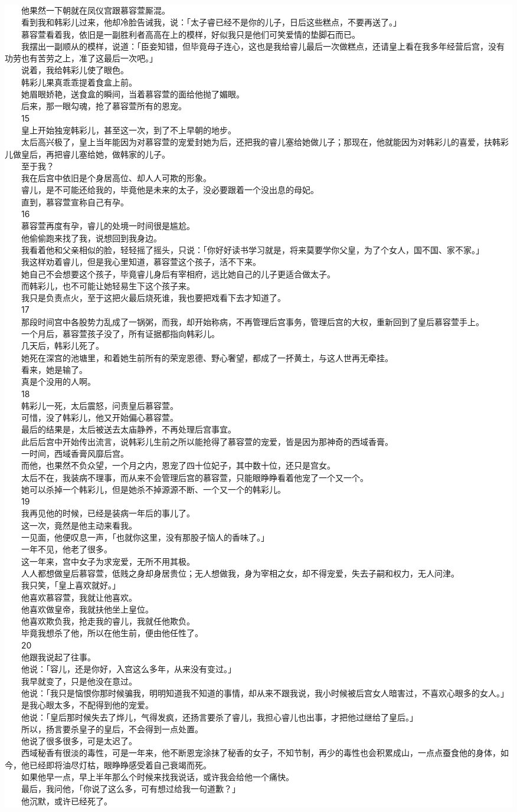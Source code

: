 &emsp;&emsp;他果然一下朝就在凤仪宫跟慕容萱厮混。  
&emsp;&emsp;看到我和韩彩儿过来，他却冷脸告诫我，说：「太子睿已经不是你的儿子，日后这些糕点，不要再送了。」  
&emsp;&emsp;慕容萱看着我，依旧是一副胜利者高高在上的模样，好似我只是他们可笑爱情的垫脚石而已。  
&emsp;&emsp;我摆出一副顺从的模样，说道：「臣妾知错，但毕竟母子连心，这也是我给睿儿最后一次做糕点，还请皇上看在我多年经营后宫，没有功劳也有苦劳之上，准了这最后一次吧。」  
&emsp;&emsp;说着，我给韩彩儿使了眼色。  
&emsp;&emsp;韩彩儿果真乖乖提着食盒上前。  
&emsp;&emsp;她眉眼娇艳，送食盒的瞬间，当着慕容萱的面给他抛了媚眼。  
&emsp;&emsp;后来，那一眼勾魂，抢了慕容萱所有的恩宠。  
&emsp;&emsp;15  
&emsp;&emsp;皇上开始独宠韩彩儿，甚至这一次，到了不上早朝的地步。  
&emsp;&emsp;太后高兴极了，皇上当年能因为对慕容萱的宠爱封她为后，还把我的睿儿塞给她做儿子；那现在，他就能因为对韩彩儿的喜爱，扶韩彩儿做皇后，再把睿儿塞给她，做韩家的儿子。  
&emsp;&emsp;至于我？  
&emsp;&emsp;我在后宫中依旧是个身居高位、却人人可欺的形象。  
&emsp;&emsp;睿儿，是不可能还给我的，毕竟他是未来的太子，没必要跟着一个没出息的母妃。  
&emsp;&emsp;直到，慕容萱宣称自己有孕。  
&emsp;&emsp;16  
&emsp;&emsp;慕容萱再度有孕，睿儿的处境一时间很是尴尬。  
&emsp;&emsp;他偷偷跑来找了我，说想回到我身边。  
&emsp;&emsp;我看着他和父亲相似的脸，轻轻摇了摇头，只说：「你好好读书学习就是，将来莫要学你父皇，为了个女人，国不国、家不家。」  
&emsp;&emsp;我这样劝着睿儿，但是我心里知道，慕容萱这个孩子，活不下来。  
&emsp;&emsp;她自己不会想要这个孩子，毕竟睿儿身后有宰相府，远比她自己的儿子更适合做太子。  
&emsp;&emsp;而韩彩儿，也不可能让她轻易生下这个孩子来。  
&emsp;&emsp;我只是负责点火，至于这把火最后烧死谁，我也要把戏看下去才知道了。  
&emsp;&emsp;17  
&emsp;&emsp;那段时间宫中各股势力乱成了一锅粥，而我，却开始称病，不再管理后宫事务，管理后宫的大权，重新回到了皇后慕容萱手上。  
&emsp;&emsp;一个月后，慕容萱孩子没了，所有证据都指向韩彩儿。  
&emsp;&emsp;几天后，韩彩儿死了。  
&emsp;&emsp;她死在深宫的池塘里，和着她生前所有的荣宠恩德、野心奢望，都成了一抔黄土，与这人世再无牵挂。  
&emsp;&emsp;看来，她是输了。  
&emsp;&emsp;真是个没用的人啊。  
&emsp;&emsp;18  
&emsp;&emsp;韩彩儿一死，太后震怒，问责皇后慕容萱。  
&emsp;&emsp;可惜，没了韩彩儿，他又开始偏心慕容萱。  
&emsp;&emsp;最后的结果是，太后被送去太庙静养，不再处理后宫事宜。  
&emsp;&emsp;此后后宫中开始传出流言，说韩彩儿生前之所以能抢得了慕容萱的宠爱，皆是因为那神奇的西域香膏。  
&emsp;&emsp;一时间，西域香膏风靡后宫。  
&emsp;&emsp;而他，也果然不负众望，一个月之内，恩宠了四十位妃子，其中数十位，还只是宫女。  
&emsp;&emsp;太后不在，我装病不理事，而从来不会管理后宫的慕容萱，只能眼睁睁看着他宠了一个又一个。  
&emsp;&emsp;她可以杀掉一个韩彩儿，但是她杀不掉源源不断、一个又一个的韩彩儿。  
&emsp;&emsp;19  
&emsp;&emsp;我再见他的时候，已经是装病一年后的事儿了。  
&emsp;&emsp;这一次，竟然是他主动来看我。  
&emsp;&emsp;一见面，他便叹息一声，「也就你这里，没有那股子恼人的香味了。」  
&emsp;&emsp;一年不见，他老了很多。  
&emsp;&emsp;这一年来，宫中女子为求宠爱，无所不用其极。  
&emsp;&emsp;人人都想做皇后慕容萱，低贱之身却身居贵位；无人想做我，身为宰相之女，却不得宠爱，失去子嗣和权力，无人问津。  
&emsp;&emsp;我只笑，「皇上喜欢就好。」  
&emsp;&emsp;他喜欢慕容萱，我就让他喜欢。  
&emsp;&emsp;他喜欢做皇帝，我就扶他坐上皇位。  
&emsp;&emsp;他喜欢欺负我，抢走我的睿儿，我就任他欺负。  
&emsp;&emsp;毕竟我想杀了他，所以在他生前，便由他任性了。  
&emsp;&emsp;20  
&emsp;&emsp;他跟我说起了往事。  
&emsp;&emsp;他说：「容儿，还是你好，入宫这么多年，从来没有变过。」  
&emsp;&emsp;我早就变了，只是他没在意过。  
&emsp;&emsp;他说：「我只是恼恨你那时候骗我，明明知道我不知道的事情，却从来不跟我说，我小时候被后宫女人暗害过，不喜欢心眼多的女人。」  
&emsp;&emsp;是我心眼太多，不配得到他的宠爱。  
&emsp;&emsp;他说：「皇后那时候失去了烨儿，气得发疯，还扬言要杀了睿儿，我担心睿儿也出事，才把他过继给了皇后。」  
&emsp;&emsp;所以，扬言要杀皇子的皇后，不会得到一点处置。  
&emsp;&emsp;他说了很多很多，可是太迟了。  
&emsp;&emsp;西域秘香有很淡的毒性，可是一年来，他不断恩宠涂抹了秘香的女子，不知节制，再少的毒性也会积累成山，一点点蚕食他的身体，如今，他已经即将油尽灯枯，眼睁睁感受着自己衰竭而死。  
&emsp;&emsp;如果他早一点，早上半年那么个时候来找我说话，或许我会给他一个痛快。  
&emsp;&emsp;最后，我问他，「你说了这么多，可有想过给我一句道歉？」  
&emsp;&emsp;他沉默，或许已经死了。  
